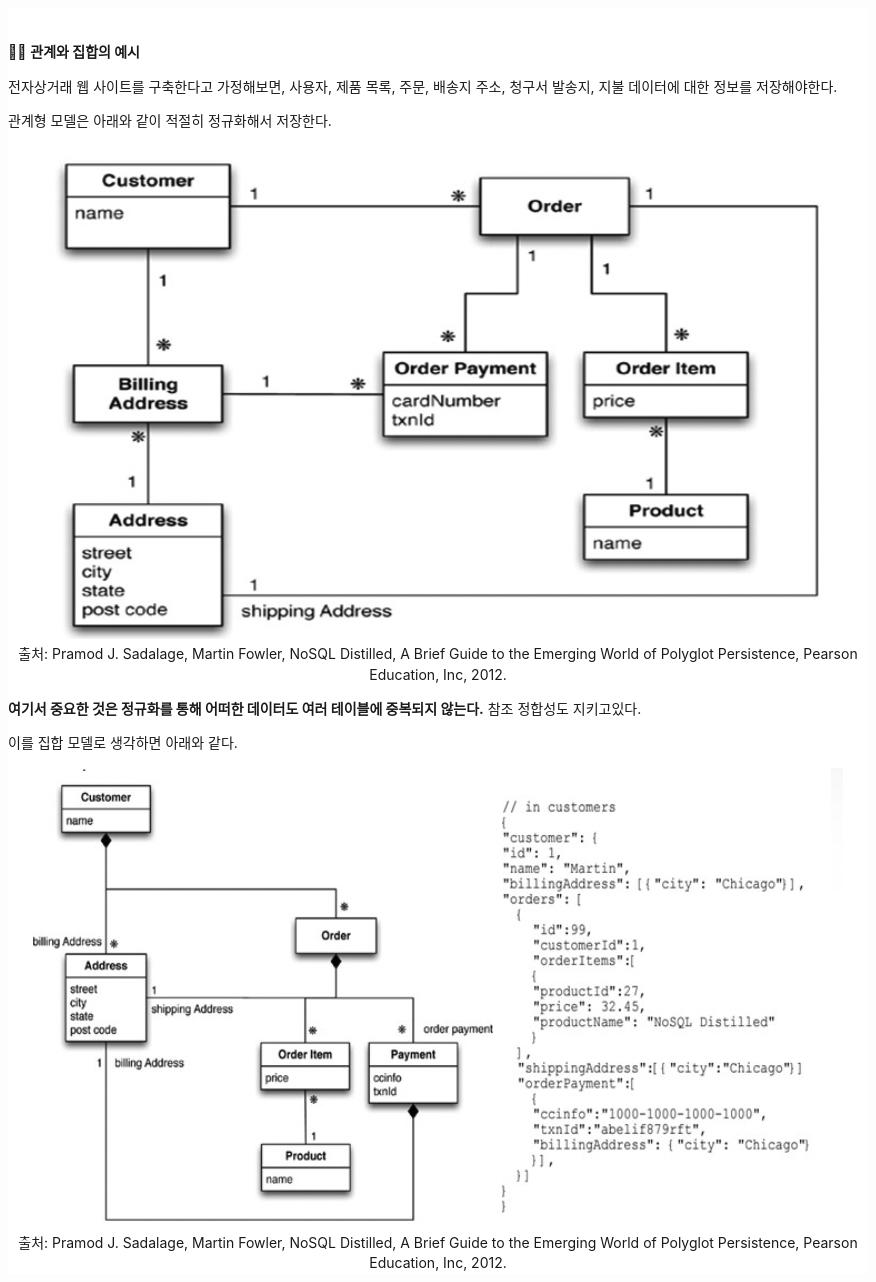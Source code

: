 <br>

💁‍♂️ **관계와 집합의 예시**

전자상거래 웹 사이트를 구축한다고 가정해보면, 사용자, 제품 목록, 주문, 배송지 주소, 청구서 발송지, 지불 데이터에 대한 정보를 저장해야한다.

관계형 모델은 아래와 같이 적절히 정규화해서 저장한다.

<p align="center"><img src="./image/relation_example.png"><br>출처: Pramod J. Sadalage, Martin Fowler, NoSQL Distilled, A Brief Guide to the Emerging World of Polyglot Persistence, Pearson Education, Inc, 2012. </p>

**여기서 중요한 것은 정규화를 통해 어떠한 데이터도 여러 테이블에 중복되지 않는다.** 참조 정합성도 지키고있다.

이를 집합 모델로 생각하면 아래와 같다.

<p align="center"><img src="./image/aggregation_example.png"><br>출처: Pramod J. Sadalage, Martin Fowler, NoSQL Distilled, A Brief Guide to the Emerging World of Polyglot Persistence, Pearson Education, Inc, 2012. </p>
